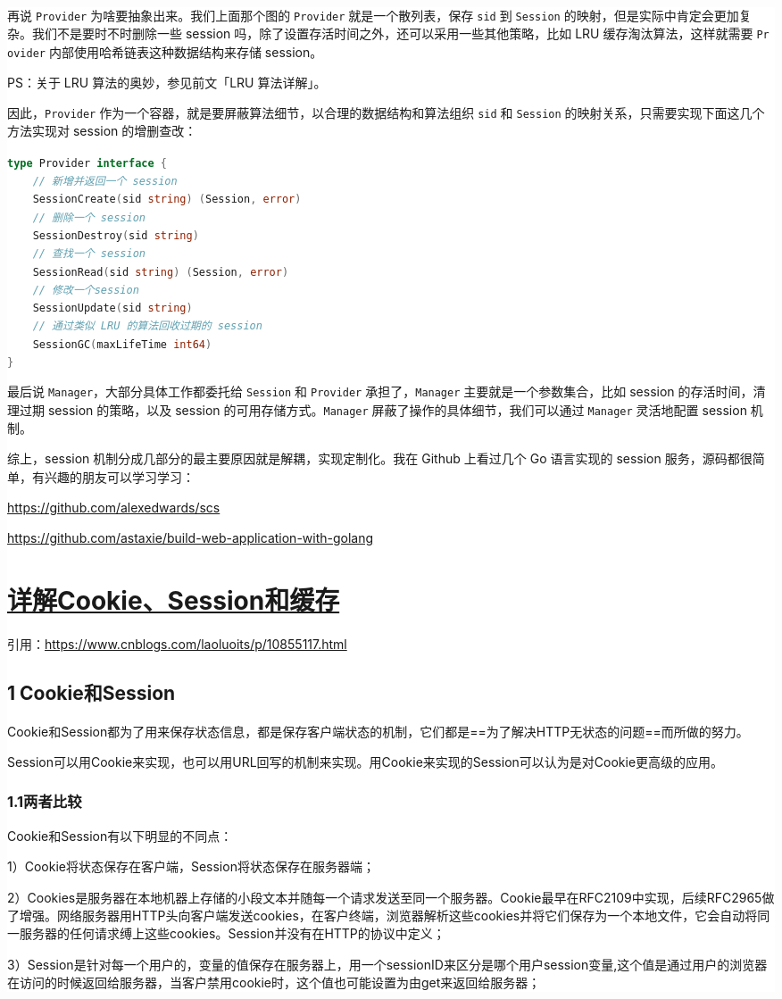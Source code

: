 再说 `Provider` 为啥要抽象出来。我们上面那个图的 `Provider` 就是一个散列表，保存 `sid` 到 `Session` 的映射，但是实际中肯定会更加复杂。我们不是要时不时删除一些 session 吗，除了设置存活时间之外，还可以采用一些其他策略，比如 LRU 缓存淘汰算法，这样就需要 `Provider` 内部使用哈希链表这种数据结构来存储 session。

PS：关于 LRU 算法的奥妙，参见前文「LRU 算法详解」。

因此，`Provider` 作为一个容器，就是要屏蔽算法细节，以合理的数据结构和算法组织 `sid` 和 `Session` 的映射关系，只需要实现下面这几个方法实现对 session 的增删查改：

```go
type Provider interface {
    // 新增并返回一个 session
    SessionCreate(sid string) (Session, error)
    // 删除一个 session
    SessionDestroy(sid string)
    // 查找一个 session
    SessionRead(sid string) (Session, error)
    // 修改一个session
    SessionUpdate(sid string)
    // 通过类似 LRU 的算法回收过期的 session
    SessionGC(maxLifeTime int64)
}
```

最后说 `Manager`，大部分具体工作都委托给 `Session` 和 `Provider` 承担了，`Manager` 主要就是一个参数集合，比如 session 的存活时间，清理过期 session 的策略，以及 session 的可用存储方式。`Manager` 屏蔽了操作的具体细节，我们可以通过 `Manager` 灵活地配置 session 机制。

综上，session 机制分成几部分的最主要原因就是解耦，实现定制化。我在 Github 上看过几个 Go 语言实现的 session 服务，源码都很简单，有兴趣的朋友可以学习学习：

https://github.com/alexedwards/scs

https://github.com/astaxie/build-web-application-with-golang





# [详解Cookie、Session和缓存](https://www.cnblogs.com/laoluoits/p/10855117.html)

引用：https://www.cnblogs.com/laoluoits/p/10855117.html

## **1 Cookie和Session**

   Cookie和Session都为了用来保存状态信息，都是保存客户端状态的机制，它们都是==为了解决HTTP无状态的问题==而所做的努力。

   Session可以用Cookie来实现，也可以用URL回写的机制来实现。用Cookie来实现的Session可以认为是对Cookie更高级的应用。

### 1.1两者比较

Cookie和Session有以下明显的不同点：

   1）Cookie将状态保存在客户端，Session将状态保存在服务器端；

   2）Cookies是服务器在本地机器上存储的小段文本并随每一个请求发送至同一个服务器。Cookie最早在RFC2109中实现，后续RFC2965做了增强。网络服务器用HTTP头向客户端发送cookies，在客户终端，浏览器解析这些cookies并将它们保存为一个本地文件，它会自动将同一服务器的任何请求缚上这些cookies。Session并没有在HTTP的协议中定义；

   3）Session是针对每一个用户的，变量的值保存在服务器上，用一个sessionID来区分是哪个用户session变量,这个值是通过用户的浏览器在访问的时候返回给服务器，当客户禁用cookie时，这个值也可能设置为由get来返回给服务器；
